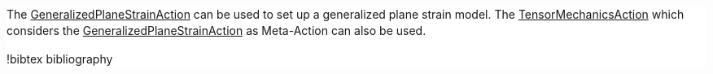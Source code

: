 The [GeneralizedPlaneStrainAction](/GeneralizedPlaneStrainAction.md) can be used to set up a generalized plane strain model. The [TensorMechanicsAction](/TensorMechanicsAction.md) which considers the [GeneralizedPlaneStrainAction](/GeneralizedPlaneStrainAction.md) as Meta-Action can also be used.

!bibtex bibliography
